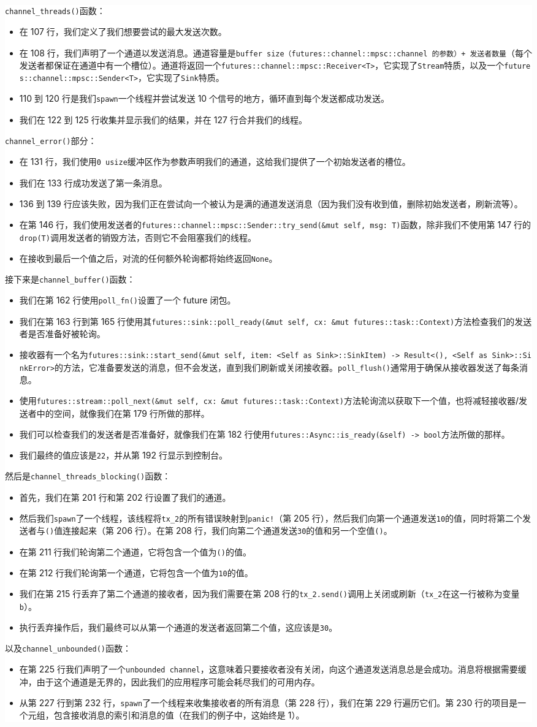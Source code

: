`channel_threads()`函数：

+   在 107 行，我们定义了我们想要尝试的最大发送次数。

+   在 108 行，我们声明了一个通道以发送消息。通道容量是`buffer size（futures::channel::mpsc::channel 的参数）+ 发送者数量`（每个发送者都保证在通道中有一个槽位）。通道将返回一个`futures::channel::mpsc::Receiver<T>`，它实现了`Stream`特质，以及一个`futures::channel::mpsc::Sender<T>`，它实现了`Sink`特质。

+   110 到 120 行是我们`spawn`一个线程并尝试发送 10 个信号的地方，循环直到每个发送都成功发送。

+   我们在 122 到 125 行收集并显示我们的结果，并在 127 行合并我们的线程。

`channel_error()`部分：

+   在 131 行，我们使用`0 usize`缓冲区作为参数声明我们的通道，这给我们提供了一个初始发送者的槽位。

+   我们在 133 行成功发送了第一条消息。

+   136 到 139 行应该失败，因为我们正在尝试向一个被认为是满的通道发送消息（因为我们没有收到值，删除初始发送者，刷新流等）。

+   在第 146 行，我们使用发送者的`futures::channel::mpsc::Sender::try_send(&mut self, msg: T)`函数，除非我们不使用第 147 行的`drop(T)`调用发送者的销毁方法，否则它不会阻塞我们的线程。

+   在接收到最后一个值之后，对流的任何额外轮询都将始终返回`None`。

接下来是`channel_buffer()`函数：

+   我们在第 162 行使用`poll_fn()`设置了一个 future 闭包。

+   我们在第 163 行到第 165 行使用其`futures::sink::poll_ready(&mut self, cx: &mut futures::task::Context)`方法检查我们的发送者是否准备好被轮询。

+   接收器有一个名为`futures::sink::start_send(&mut self, item: <Self as Sink>::SinkItem) -> Result<(), <Self as Sink>::SinkError>`的方法，它准备要发送的消息，但不会发送，直到我们刷新或关闭接收器。`poll_flush()`通常用于确保从接收器发送了每条消息。

+   使用`futures::stream::poll_next(&mut self, cx: &mut futures::task::Context)`方法轮询流以获取下一个值，也将减轻接收器/发送者中的空间，就像我们在第 179 行所做的那样。

+   我们可以检查我们的发送者是否准备好，就像我们在第 182 行使用`futures::Async::is_ready(&self) -> bool`方法所做的那样。

+   我们最终的值应该是`22`，并从第 192 行显示到控制台。

然后是`channel_threads_blocking()`函数：

+   首先，我们在第 201 行和第 202 行设置了我们的通道。

+   然后我们`spawn`了一个线程，该线程将`tx_2`的所有错误映射到`panic!`（第 205 行），然后我们向第一个通道发送`10`的值，同时将第二个发送者与`()`值连接起来（第 206 行）。在第 208 行，我们向第二个通道发送`30`的值和另一个空值`()`。

+   在第 211 行我们轮询第二个通道，它将包含一个值为`()`的值。

+   在第 212 行我们轮询第一个通道，它将包含一个值为`10`的值。

+   我们在第 215 行丢弃了第二个通道的接收者，因为我们需要在第 208 行的`tx_2.send()`调用上关闭或刷新（`tx_2`在这一行被称为变量`b`）。

+   执行丢弃操作后，我们最终可以从第一个通道的发送者返回第二个值，这应该是`30`。

以及`channel_unbounded()`函数：

+   在第 225 行我们声明了一个`unbounded channel`，这意味着只要接收者没有关闭，向这个通道发送消息总是会成功。消息将根据需要缓冲，由于这个通道是无界的，因此我们的应用程序可能会耗尽我们的可用内存。

+   从第 227 行到第 232 行，`spawn`了一个线程来收集接收者的所有消息（第 228 行），我们在第 229 行遍历它们。第 230 行的项目是一个元组，包含接收消息的索引和消息的值（在我们的例子中，这始终是 1）。
